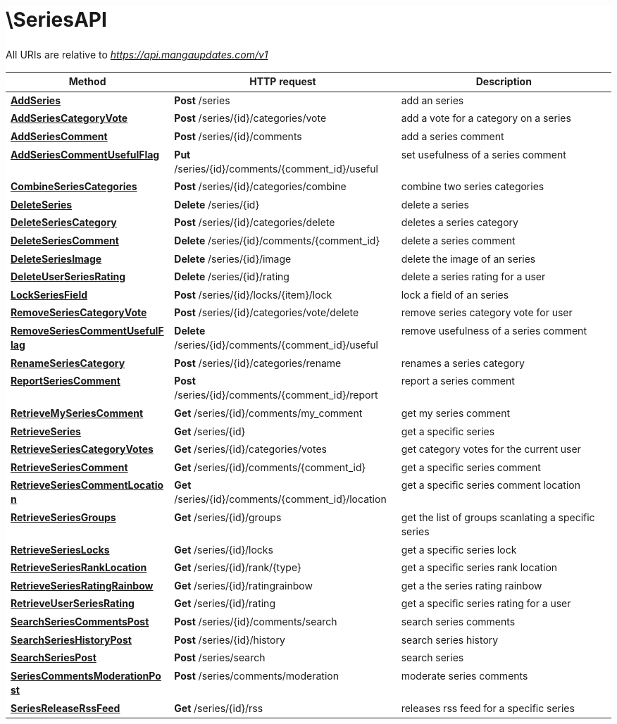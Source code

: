 # \SeriesAPI

All URIs are relative to *https://api.mangaupdates.com/v1*

Method | HTTP request | Description
------------- | ------------- | -------------
[**AddSeries**](SeriesAPI.md#AddSeries) | **Post** /series | add an series
[**AddSeriesCategoryVote**](SeriesAPI.md#AddSeriesCategoryVote) | **Post** /series/{id}/categories/vote | add a vote for a category on a series
[**AddSeriesComment**](SeriesAPI.md#AddSeriesComment) | **Post** /series/{id}/comments | add a series comment
[**AddSeriesCommentUsefulFlag**](SeriesAPI.md#AddSeriesCommentUsefulFlag) | **Put** /series/{id}/comments/{comment_id}/useful | set usefulness of a series comment
[**CombineSeriesCategories**](SeriesAPI.md#CombineSeriesCategories) | **Post** /series/{id}/categories/combine | combine two series categories
[**DeleteSeries**](SeriesAPI.md#DeleteSeries) | **Delete** /series/{id} | delete a series
[**DeleteSeriesCategory**](SeriesAPI.md#DeleteSeriesCategory) | **Post** /series/{id}/categories/delete | deletes a series category
[**DeleteSeriesComment**](SeriesAPI.md#DeleteSeriesComment) | **Delete** /series/{id}/comments/{comment_id} | delete a series comment
[**DeleteSeriesImage**](SeriesAPI.md#DeleteSeriesImage) | **Delete** /series/{id}/image | delete the image of an series
[**DeleteUserSeriesRating**](SeriesAPI.md#DeleteUserSeriesRating) | **Delete** /series/{id}/rating | delete a series rating for a user
[**LockSeriesField**](SeriesAPI.md#LockSeriesField) | **Post** /series/{id}/locks/{item}/lock | lock a field of an series
[**RemoveSeriesCategoryVote**](SeriesAPI.md#RemoveSeriesCategoryVote) | **Post** /series/{id}/categories/vote/delete | remove series category vote for user
[**RemoveSeriesCommentUsefulFlag**](SeriesAPI.md#RemoveSeriesCommentUsefulFlag) | **Delete** /series/{id}/comments/{comment_id}/useful | remove usefulness of a series comment
[**RenameSeriesCategory**](SeriesAPI.md#RenameSeriesCategory) | **Post** /series/{id}/categories/rename | renames a series category
[**ReportSeriesComment**](SeriesAPI.md#ReportSeriesComment) | **Post** /series/{id}/comments/{comment_id}/report | report a series comment
[**RetrieveMySeriesComment**](SeriesAPI.md#RetrieveMySeriesComment) | **Get** /series/{id}/comments/my_comment | get my series comment
[**RetrieveSeries**](SeriesAPI.md#RetrieveSeries) | **Get** /series/{id} | get a specific series
[**RetrieveSeriesCategoryVotes**](SeriesAPI.md#RetrieveSeriesCategoryVotes) | **Get** /series/{id}/categories/votes | get category votes for the current user
[**RetrieveSeriesComment**](SeriesAPI.md#RetrieveSeriesComment) | **Get** /series/{id}/comments/{comment_id} | get a specific series comment
[**RetrieveSeriesCommentLocation**](SeriesAPI.md#RetrieveSeriesCommentLocation) | **Get** /series/{id}/comments/{comment_id}/location | get a specific series comment location
[**RetrieveSeriesGroups**](SeriesAPI.md#RetrieveSeriesGroups) | **Get** /series/{id}/groups | get the list of groups scanlating a specific series
[**RetrieveSeriesLocks**](SeriesAPI.md#RetrieveSeriesLocks) | **Get** /series/{id}/locks | get a specific series lock
[**RetrieveSeriesRankLocation**](SeriesAPI.md#RetrieveSeriesRankLocation) | **Get** /series/{id}/rank/{type} | get a specific series rank location
[**RetrieveSeriesRatingRainbow**](SeriesAPI.md#RetrieveSeriesRatingRainbow) | **Get** /series/{id}/ratingrainbow | get a the series rating rainbow
[**RetrieveUserSeriesRating**](SeriesAPI.md#RetrieveUserSeriesRating) | **Get** /series/{id}/rating | get a specific series rating for a user
[**SearchSeriesCommentsPost**](SeriesAPI.md#SearchSeriesCommentsPost) | **Post** /series/{id}/comments/search | search series comments
[**SearchSeriesHistoryPost**](SeriesAPI.md#SearchSeriesHistoryPost) | **Post** /series/{id}/history | search series history
[**SearchSeriesPost**](SeriesAPI.md#SearchSeriesPost) | **Post** /series/search | search series
[**SeriesCommentsModerationPost**](SeriesAPI.md#SeriesCommentsModerationPost) | **Post** /series/comments/moderation | moderate series comments
[**SeriesReleaseRssFeed**](SeriesAPI.md#SeriesReleaseRssFeed) | **Get** /series/{id}/rss | releases rss feed for a specific series